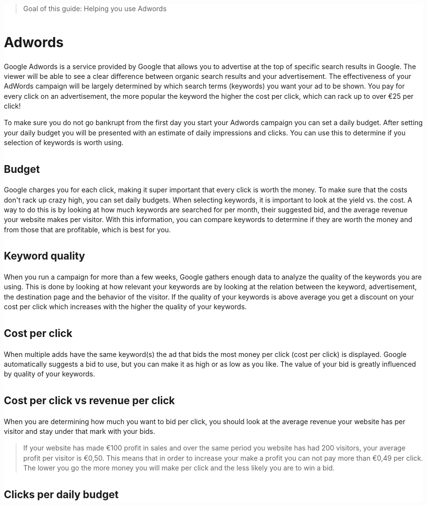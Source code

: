 > Goal of this guide: Helping you use Adwords

# Adwords

Google Adwords is a service provided by Google that allows you to advertise at the top of specific search results in Google. The viewer will be able to see a clear difference between organic search results and your advertisement. The effectiveness of your AdWords campaign will be largely determined by which search terms (keywords) you want your ad to be shown. You pay for every click on an advertisement, the more popular the keyword the higher the cost per click, which can rack up to over €25 per click!

To make sure you do not go bankrupt from the first day you start your Adwords campaign you can set a daily budget. After setting your daily budget you will be presented with an estimate of daily impressions and clicks. You can use this to determine if you selection of keywords is worth using.

## Budget

Google charges you for each click, making it super important that every click is worth the money. To make sure that the costs don't rack up crazy high, you can set daily budgets. When selecting keywords, it is important to look at the yield vs. the cost. A way to do this is by looking at how much keywords are searched for per month, their suggested bid, and the average revenue your website makes per visitor. With this information, you can compare keywords to determine if they are worth the money and from those that are profitable, which is best for you.

## Keyword quality

When you run a campaign for more than a few weeks, Google gathers enough data to analyze the quality of the keywords you are using. This is done by looking at how relevant your keywords are by looking at the relation between the keyword, advertisement, the destination page and the behavior of the visitor. If the quality of your keywords is above average you get a discount on your cost per click which increases with the higher the quality of your keywords.

## Cost per click

When multiple adds have the same keyword(s) the ad that bids the most money per click (cost per click) is displayed. Google automatically suggests a bid to use, but you can make it as high or as low as you like. The value of your bid is greatly influenced by quality of your keywords.

## Cost per click vs revenue per click

When you are determining how much you want to bid per click, you should look at the average revenue your website has per visitor and stay under that mark with your bids.

>If your website has made €100 profit in sales and over the same period you website has had 200 visitors, your average profit per visitor is €0,50. This means that in order to increase your make a profit you can not pay more than €0,49 per click. The lower you go the more money you will make per click and the less likely you are to win a bid.

## Clicks per daily budget
